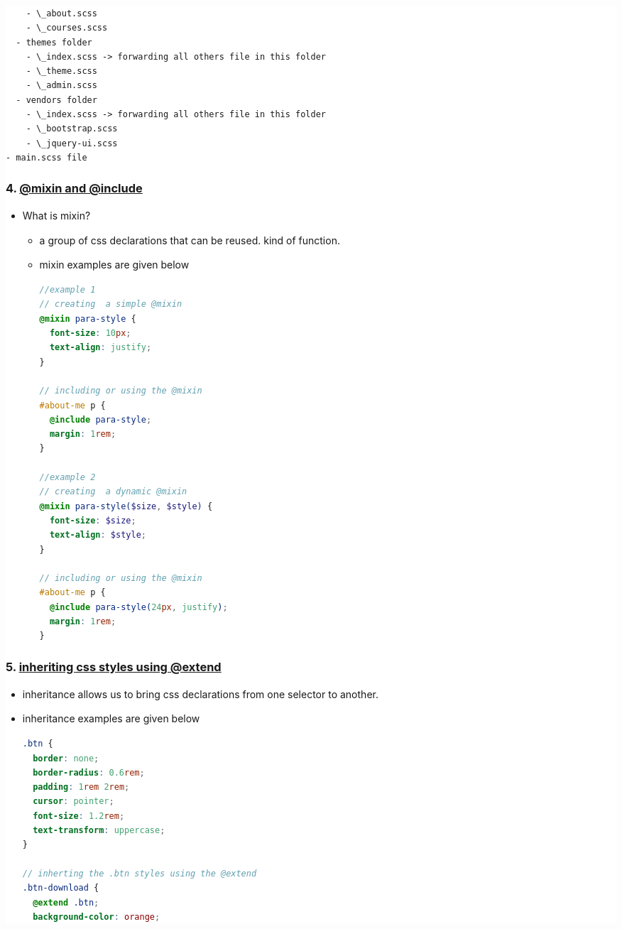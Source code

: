         - \_about.scss
        - \_courses.scss
      - themes folder
        - \_index.scss -> forwarding all others file in this folder
        - \_theme.scss
        - \_admin.scss
      - vendors folder
        - \_index.scss -> forwarding all others file in this folder
        - \_bootstrap.scss
        - \_jquery-ui.scss
    - main.scss file

### 4. [@mixin and @include](https://youtu.be/uJttGVgnlLQ)

- What is mixin?

  - a group of css declarations that can be reused. kind of function.
  - mixin examples are given below

    ```scss
    //example 1
    // creating  a simple @mixin
    @mixin para-style {
      font-size: 10px;
      text-align: justify;
    }

    // including or using the @mixin
    #about-me p {
      @include para-style;
      margin: 1rem;
    }

    //example 2
    // creating  a dynamic @mixin
    @mixin para-style($size, $style) {
      font-size: $size;
      text-align: $style;
    }

    // including or using the @mixin
    #about-me p {
      @include para-style(24px, justify);
      margin: 1rem;
    }
    ```

### 5. [inheriting css styles using @extend](https://youtu.be/YJQBhTLc1d4)

- inheritance allows us to bring css declarations from one selector to another.
- inheritance examples are given below

  ```scss
  .btn {
    border: none;
    border-radius: 0.6rem;
    padding: 1rem 2rem;
    cursor: pointer;
    font-size: 1.2rem;
    text-transform: uppercase;
  }

  // inherting the .btn styles using the @extend
  .btn-download {
    @extend .btn;
    background-color: orange;
  ```